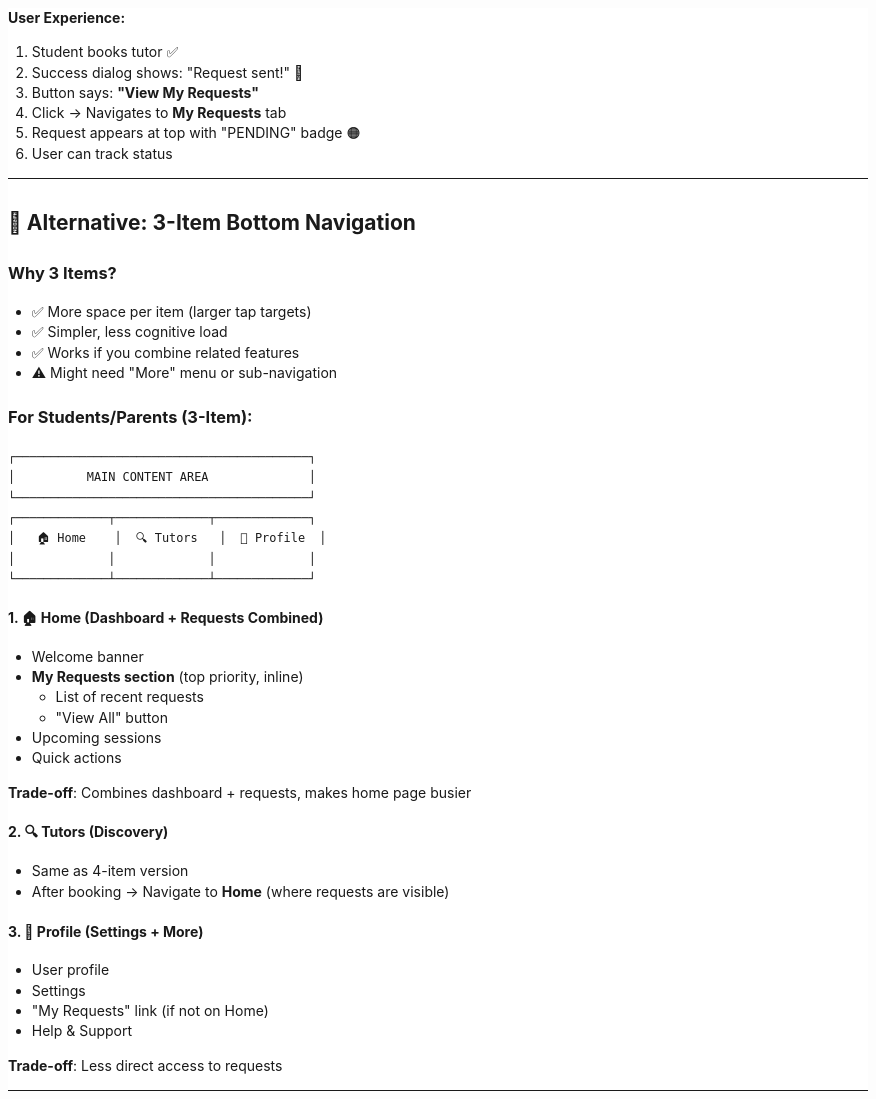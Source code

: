**User Experience:**
1. Student books tutor ✅
2. Success dialog shows: "Request sent!" 🎉
3. Button says: **"View My Requests"**
4. Click → Navigates to **My Requests** tab
5. Request appears at top with "PENDING" badge 🟠
6. User can track status

---

## 🎯 **Alternative: 3-Item Bottom Navigation**

### **Why 3 Items?**
- ✅ More space per item (larger tap targets)
- ✅ Simpler, less cognitive load
- ✅ Works if you combine related features
- ⚠️ Might need "More" menu or sub-navigation

### **For Students/Parents (3-Item):**

```
┌─────────────────────────────────────────┐
│          MAIN CONTENT AREA              │
└─────────────────────────────────────────┘
┌─────────────┬─────────────┬─────────────┐
│   🏠 Home    │  🔍 Tutors   │  👤 Profile  │
│             │             │             │
└─────────────┴─────────────┴─────────────┘
```

#### **1. 🏠 Home** (Dashboard + Requests Combined)
- Welcome banner
- **My Requests section** (top priority, inline)
  - List of recent requests
  - "View All" button
- Upcoming sessions
- Quick actions

**Trade-off**: Combines dashboard + requests, makes home page busier

#### **2. 🔍 Tutors** (Discovery)
- Same as 4-item version
- After booking → Navigate to **Home** (where requests are visible)

#### **3. 👤 Profile** (Settings + More)
- User profile
- Settings
- "My Requests" link (if not on Home)
- Help & Support

**Trade-off**: Less direct access to requests

---
